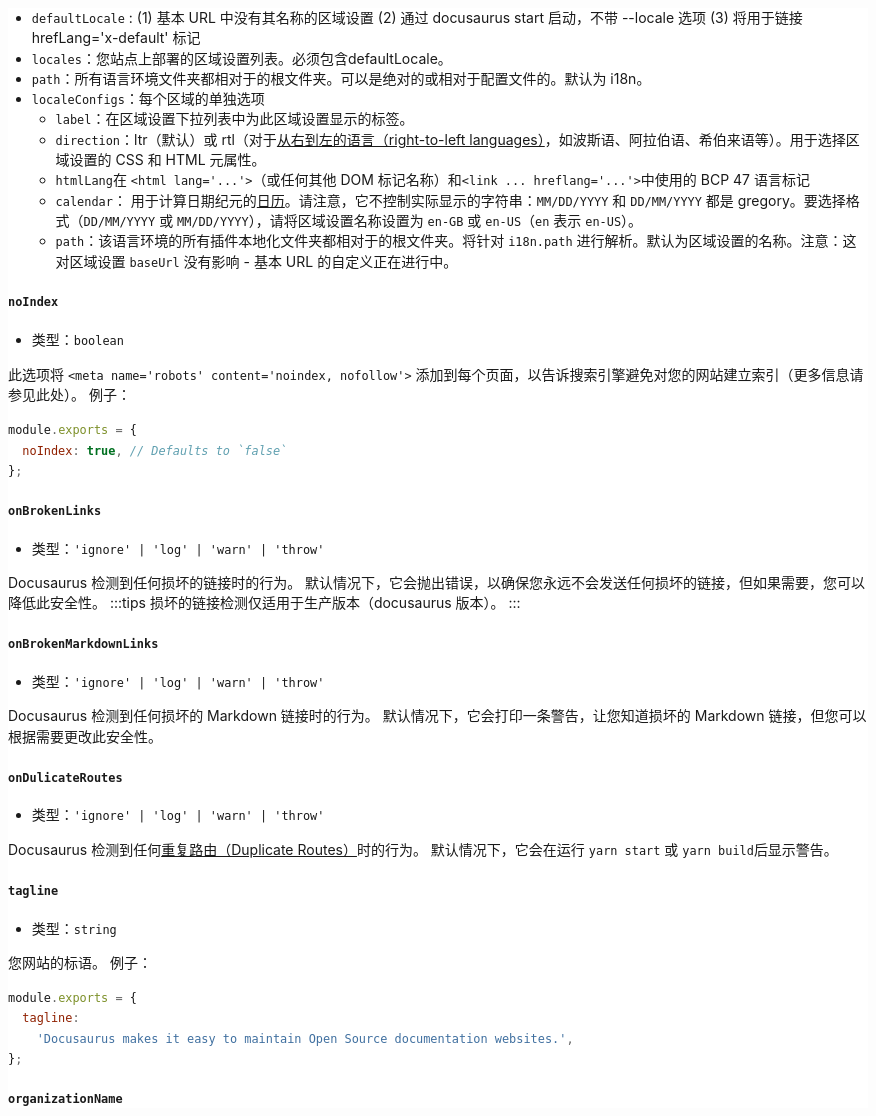 - `defaultLocale` : (1) 基本 URL 中没有其名称的区域设置 (2) 通过 docusaurus start 启动，不带 --locale 选项 (3) 将用于链接 hrefLang='x-default' 标记
- `locales`：您站点上部署的区域设置列表。必须包含defaultLocale。
- `path`：所有语言环境文件夹都相对于的根文件夹。可以是绝对的或相对于配置文件的。默认为 i18n。
- `localeConfigs`：每个区域的单独选项
   - `label`：在区域设置下拉列表中为此区域设置显示的标签。
   - `direction`：ltr（默认）或 rtl（对于[从右到左的语言（right-to-left languages）](https://developer.mozilla.org/en-US/docs/Glossary/rtl)，如波斯语、阿拉伯语、希伯来语等）。用于选择区域设置的 CSS 和 HTML 元属性。
   - `htmlLang`在 `<html lang='...'>`（或任何其他 DOM 标记名称）和`<link ... hreflang='...'>`中使用的 BCP 47 语言标记
   - `calendar`： 用于计算日期纪元的[日历](https://developer.mozilla.org/en-US/docs/Web/JavaScript/Reference/Global_Objects/Intl/Locale/calendar)。请注意，它不控制实际显示的字符串：`MM/DD/YYYY` 和 `DD/MM/YYYY` 都是 gregory。要选择格式（`DD/MM/YYYY` 或 `MM/DD/YYYY`），请将区域设置名称设置为 `en-GB` 或 `en-US`（`en` 表示 `en-US`）。
   - `path`：该语言环境的所有插件本地化文件夹都相对于的根文件夹。将针对 `i18n.path` 进行解析。默认为区域设置的名称。注意：这对区域设置 `baseUrl` 没有影响 - 基本 URL 的自定义正在进行中。
#### `noIndex`

- 类型：`boolean`

此选项将 `<meta name='robots' content='noindex, nofollow'>` 添加到每个页面，以告诉搜索引擎避免对您的网站建立索引（更多信息请参见此处）。
例子：
```javascript
module.exports = {
  noIndex: true, // Defaults to `false`
};
```
#### `onBrokenLinks`

- 类型：`'ignore' | 'log' | 'warn' | 'throw'`

Docusaurus 检测到任何损坏的链接时的行为。
默认情况下，它会抛出错误，以确保您永远不会发送任何损坏的链接，但如果需要，您可以降低此安全性。
:::tips
 损坏的链接检测仅适用于生产版本（docusaurus 版本）。
:::
#### `onBrokenMarkdownLinks`

- 类型：`'ignore' | 'log' | 'warn' | 'throw'`

Docusaurus 检测到任何损坏的 Markdown 链接时的行为。
默认情况下，它会打印一条警告，让您知道损坏的 Markdown 链接，但您可以根据需要更改此安全性。
#### `onDulicateRoutes`

- 类型：`'ignore' | 'log' | 'warn' | 'throw'`

Docusaurus 检测到任何[重复路由（Duplicate Routes）](https://www.docusaurus.cn/docs/creating-pages#duplicate-routes)时的行为。
默认情况下，它会在运行 `yarn start` 或 `yarn build`后显示警告。
#### `tagline`

- 类型：`string`

您网站的标语。
例子：
```javascript
module.exports = {
  tagline:
    'Docusaurus makes it easy to maintain Open Source documentation websites.',
};
```
#### `organizationName`
